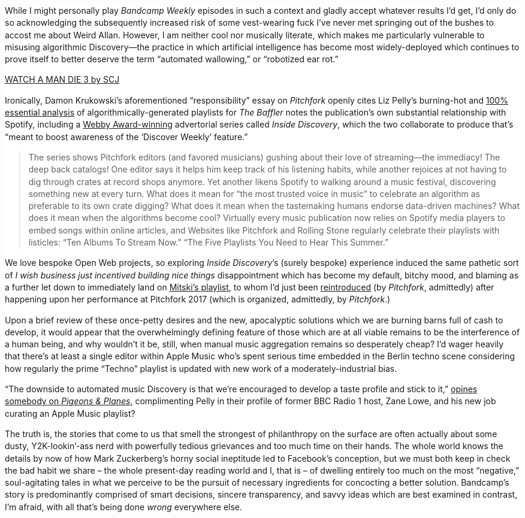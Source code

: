While I might personally play _Bandcamp Weekly_ episodes in such a context and gladly accept whatever results I’d get, I’d only do so acknowledging the subsequently increased risk of some vest-wearing fuck I’ve never met springing out of the bushes to accost me about Weird Allan. However, I am neither cool nor musically literate, which makes me particularly vulnerable to misusing algorithmic Discovery—the practice in which artificial intelligence has become most widely-deployed which continues to prove itself to better deserve the term “automated wallowing,” or “robotized ear rot.”

[WATCH A MAN DIE 3 by SCJ](http://scjreal.bandcamp.com/album/watch-a-man-die-3)

Ironically, Damon Krukowski’s aforementioned “responsibility” essay on _Pitchfork_ openly cites Liz Pelly’s burning-hot and [100%](https://thebaffler.com/salvos/the-problem-with-muzak-pelly)[ essential analysis](https://thebaffler.com/salvos/the-problem-with-muzak-pelly) of algorithmically-generated playlists for _The Baffler_ notes the publication’s own substantial relationship with Spotify, including a [Webby Award-winning](https://www.webbyawards.com/winners/pitchfork-spotify-inside-discovery/) advertorial series called _Inside Discovery_, which the two collaborate to produce that’s “meant to boost awareness of the ‘Discover Weekly’ feature.”

> The series shows Pitchfork editors \(and favored musicians\) gushing about their love of streaming—the immediacy! The deep back catalogs! One editor says it helps him keep track of his listening habits, while another rejoices at not having to dig through crates at record shops anymore. Yet another likens Spotify to walking around a music festival, discovering something new at every turn. What does it mean for “the most trusted voice in music” to celebrate an algorithm as preferable to its own crate digging? What does it mean when the tastemaking humans endorse data-driven machines? What does it mean when the algorithms become cool? Virtually every music publication now relies on Spotify media players to embed songs within online articles, and Websites like Pitchfork and Rolling Stone regularly celebrate their playlists with listicles: “Ten Albums To Stream Now.” “The Five Playlists You Need to Hear This Summer.”

We love bespoke Open Web projects, so exploring _Inside Discovery_’s \(surely bespoke\) experience induced the same pathetic sort of _I wish business just incentived building nice things_ disappointment which has become my default, bitchy mood, and blaming as a further let down to immediately land on [Mitski’s ](https://insidediscovery.pitchfork.com/playlist-mitski)[playlist](https://insidediscovery.pitchfork.com/playlist-mitski), to whom I’d just been [reintroduced](https://pitchfork.com/features/profile/dont-cry-for-mitski/) \(by _Pitchfork_, admittedly\) after happening upon her performance at Pitchfork 2017 \(which is organized, admittedly, by _Pitchfork_.\)

Upon a brief review of these once-petty desires and the new, apocalyptic solutions which we are burning barns full of cash to develop, it would appear that the overwhelmingly defining feature of those which are at all viable remains to be the interference of a human being, and why wouldn’t it be, still, when manual music aggregation remains so desperately cheap? I’d wager heavily that there’s at least a single editor within Apple Music who’s spent serious time embedded in the Berlin techno scene considering how regularly the prime “Techno” playlist is updated with new work of a moderately-industrial bias.

“The downside to automated music Discovery is that we’re encouraged to develop a taste profile and stick to it,” [opines somebody on _Pigeons & Planes_](https://pigeonsandplanes.com/in-depth/2016/03/music-discovery-algorithms), complimenting Pelly in their profile of former BBC Radio 1 host, Zane Lowe, and his new job curating an Apple Music playlist?

The truth is, the stories that come to us that smell the strongest of philanthropy on the surface are often actually about some dusty, Y2K-lookin’-ass nerd with powerfully tedious grievances and too much time on their hands. The whole world knows the details by now of how Mark Zuckerberg’s horny social ineptitude led to Facebook’s conception, but we must both keep in check the bad habit we share – the whole present-day reading world and I, that is – of dwelling entirely too much on the most “negative,” soul-agitating tales in what we perceive to be the pursuit of necessary ingredients for concocting a better solution. Bandcamp’s story is predominantly comprised of smart decisions, sincere transparency, and savvy ideas which are best examined in contrast, I’m afraid, with all that’s being done _wrong_ everywhere else.
